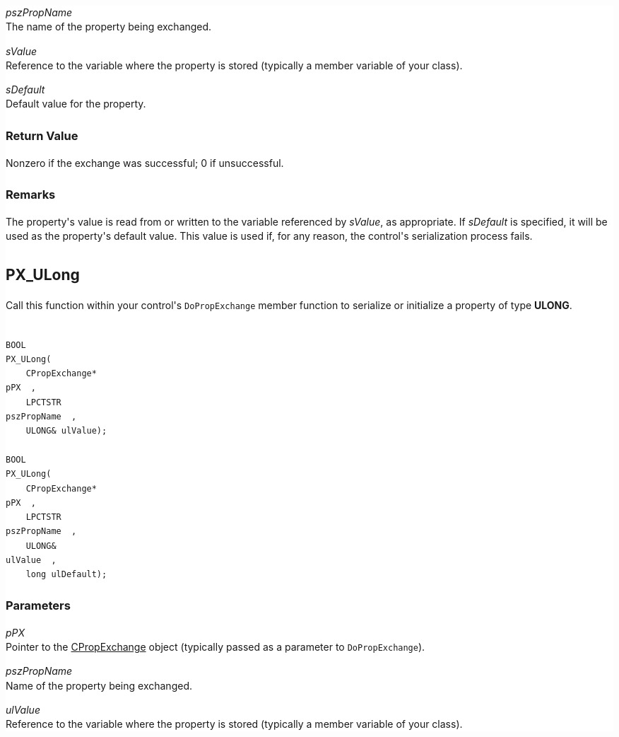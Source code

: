  *pszPropName*  
 The name of the property being exchanged.  
  
 *sValue*  
 Reference to the variable where the property is stored (typically a member variable of your class).  
  
 *sDefault*  
 Default value for the property.  
  
### Return Value  
 Nonzero if the exchange was successful; 0 if unsuccessful.  
  
### Remarks  
 The property's value is read from or written to the variable referenced by *sValue*, as appropriate. If *sDefault* is specified, it will be used as the property's default value. This value is used if, for any reason, the control's serialization process fails.  
  
##  <a name="px_ulong"></a>  PX_ULong  
 Call this function within your control's `DoPropExchange` member function to serialize or initialize a property of type **ULONG**.  
  
```  
 
BOOL  
PX_ULong(
    CPropExchange* 
pPX  ,  
    LPCTSTR 
pszPropName  ,  
    ULONG& ulValue);

BOOL  
PX_ULong(
    CPropExchange* 
pPX  ,  
    LPCTSTR 
pszPropName  ,  
    ULONG& 
ulValue  ,  
    long ulDefault);  
```  
  
### Parameters  
 *pPX*  
 Pointer to the [CPropExchange](../../mfc/reference/cpropexchange-class.md) object (typically passed as a parameter to `DoPropExchange`).  
  
 *pszPropName*  
 Name of the property being exchanged.  
  
 *ulValue*  
 Reference to the variable where the property is stored (typically a member variable of your class).  
  